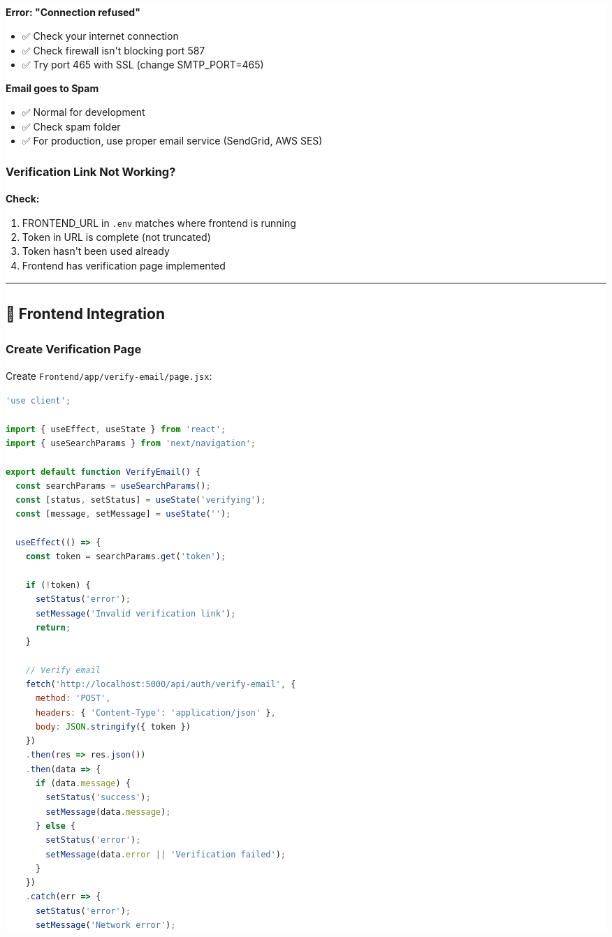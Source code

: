 **Error: "Connection refused"**
- ✅ Check your internet connection
- ✅ Check firewall isn't blocking port 587
- ✅ Try port 465 with SSL (change SMTP_PORT=465)

**Email goes to Spam**
- ✅ Normal for development
- ✅ Check spam folder
- ✅ For production, use proper email service (SendGrid, AWS SES)

### Verification Link Not Working?

**Check:**
1. FRONTEND_URL in `.env` matches where frontend is running
2. Token in URL is complete (not truncated)
3. Token hasn't been used already
4. Frontend has verification page implemented

---

## 📱 Frontend Integration

### Create Verification Page

Create `Frontend/app/verify-email/page.jsx`:

```jsx
'use client';

import { useEffect, useState } from 'react';
import { useSearchParams } from 'next/navigation';

export default function VerifyEmail() {
  const searchParams = useSearchParams();
  const [status, setStatus] = useState('verifying');
  const [message, setMessage] = useState('');

  useEffect(() => {
    const token = searchParams.get('token');
    
    if (!token) {
      setStatus('error');
      setMessage('Invalid verification link');
      return;
    }

    // Verify email
    fetch('http://localhost:5000/api/auth/verify-email', {
      method: 'POST',
      headers: { 'Content-Type': 'application/json' },
      body: JSON.stringify({ token })
    })
    .then(res => res.json())
    .then(data => {
      if (data.message) {
        setStatus('success');
        setMessage(data.message);
      } else {
        setStatus('error');
        setMessage(data.error || 'Verification failed');
      }
    })
    .catch(err => {
      setStatus('error');
      setMessage('Network error');
```